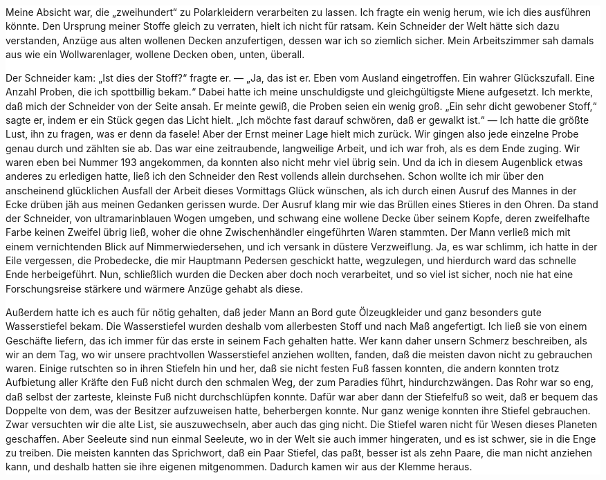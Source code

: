 Meine Absicht war, die „zweihundert“ zu Polarkleidern verarbeiten zu lassen. Ich
fragte ein wenig herum, wie ich dies ausführen könnte. Den Ursprung meiner
Stoffe gleich zu verraten, hielt ich nicht für ratsam. Kein Schneider der Welt
hätte sich dazu verstanden, Anzüge aus alten wollenen Decken anzufertigen,
dessen war ich so ziemlich sicher. Mein Arbeitszimmer sah damals aus wie ein
Wollwarenlager, wollene Decken oben, unten, überall.

Der Schneider kam: „Ist dies der Stoff?“ fragte er. — „Ja, das ist er. Eben vom
Ausland eingetroffen. Ein wahrer Glückszufall. Eine Anzahl Proben, die ich
spottbillig bekam.“ Dabei hatte ich meine unschuldigste und gleichgültigste
Miene aufgesetzt. Ich merkte, daß mich der Schneider von der Seite ansah. Er
meinte gewiß, die Proben seien ein wenig groß. „Ein sehr dicht gewobener Stoff,“
sagte er, indem er ein Stück gegen das Licht hielt. „Ich möchte fast darauf
schwören, daß er gewalkt ist.“ — Ich hatte die größte Lust, ihn zu fragen, was
er denn da fasele! Aber der Ernst meiner Lage hielt mich zurück. Wir gingen also
jede einzelne Probe genau durch und zählten sie ab. Das war eine zeitraubende,
langweilige Arbeit, und ich war froh, als es dem Ende zuging. Wir waren eben bei
Nummer 193 angekommen, da konnten also nicht mehr viel übrig sein. Und da ich in
diesem Augenblick etwas anderes zu erledigen hatte, ließ ich den Schneider den
Rest vollends allein durchsehen. Schon wollte ich mir über den anscheinend
glücklichen Ausfall der Arbeit dieses Vormittags Glück wünschen, als ich durch
einen Ausruf des Mannes in der Ecke drüben jäh aus meinen Gedanken gerissen
wurde. Der Ausruf klang mir wie das Brüllen eines Stieres in den Ohren. Da stand
der Schneider, von ultramarinblauen Wogen umgeben, und schwang eine wollene
Decke über seinem Kopfe, deren zweifelhafte Farbe keinen Zweifel übrig ließ,
woher die ohne Zwischenhändler eingeführten Waren stammten. Der Mann verließ
mich mit einem vernichtenden Blick auf Nimmerwiedersehen, und ich versank in
düstere Verzweiflung. Ja, es war schlimm, ich hatte in der Eile vergessen, die
Probedecke, die mir Hauptmann Pedersen geschickt hatte, wegzulegen, und
hierdurch ward das schnelle Ende herbeigeführt. Nun, schließlich wurden die
Decken aber doch noch verarbeitet, und so viel ist sicher, noch nie hat eine
Forschungsreise stärkere und wärmere Anzüge gehabt als diese.

Außerdem hatte ich es auch für nötig gehalten, daß jeder Mann an Bord gute
Ölzeugkleider und ganz besonders gute Wasserstiefel bekam. Die Wasserstiefel
wurden deshalb vom allerbesten Stoff und nach Maß angefertigt. Ich ließ sie von
einem Geschäfte liefern, das ich immer für das erste in seinem Fach gehalten
hatte. Wer kann daher unsern Schmerz beschreiben, als wir an dem Tag, wo wir
unsere prachtvollen Wasserstiefel anziehen wollten, fanden, daß die meisten
davon nicht zu gebrauchen waren. Einige rutschten so in ihren Stiefeln hin und
her, daß sie nicht festen Fuß fassen konnten, die andern konnten trotz
Aufbietung aller Kräfte den Fuß nicht durch den schmalen Weg, der zum Paradies
führt, hindurchzwängen. Das Rohr war so eng, daß selbst der zarteste, kleinste
Fuß nicht durchschlüpfen konnte. Dafür war aber dann der Stiefelfuß so weit, daß
er bequem das Doppelte von dem, was der Besitzer aufzuweisen hatte, beherbergen
konnte. Nur ganz wenige konnten ihre Stiefel gebrauchen. Zwar versuchten wir die
alte List, sie auszuwechseln, aber auch das ging nicht. Die Stiefel waren nicht
für Wesen dieses Planeten geschaffen. Aber Seeleute sind nun einmal Seeleute, wo
in der Welt sie auch immer hingeraten, und es ist schwer, sie in die Enge zu
treiben. Die meisten kannten das Sprichwort, daß ein Paar Stiefel, das paßt,
besser ist als zehn Paare, die man nicht anziehen kann, und deshalb hatten sie
ihre eigenen mitgenommen. Dadurch kamen wir aus der Klemme heraus.

